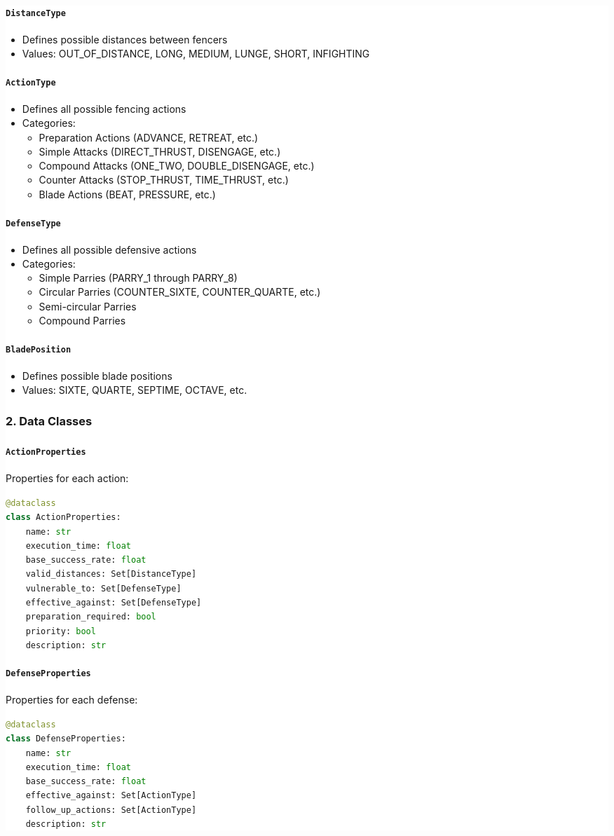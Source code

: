 #### `DistanceType`
- Defines possible distances between fencers
- Values: OUT_OF_DISTANCE, LONG, MEDIUM, LUNGE, SHORT, INFIGHTING

#### `ActionType`
- Defines all possible fencing actions
- Categories:
  - Preparation Actions (ADVANCE, RETREAT, etc.)
  - Simple Attacks (DIRECT_THRUST, DISENGAGE, etc.)
  - Compound Attacks (ONE_TWO, DOUBLE_DISENGAGE, etc.)
  - Counter Attacks (STOP_THRUST, TIME_THRUST, etc.)
  - Blade Actions (BEAT, PRESSURE, etc.)

#### `DefenseType`
- Defines all possible defensive actions
- Categories:
  - Simple Parries (PARRY_1 through PARRY_8)
  - Circular Parries (COUNTER_SIXTE, COUNTER_QUARTE, etc.)
  - Semi-circular Parries
  - Compound Parries

#### `BladePosition`
- Defines possible blade positions
- Values: SIXTE, QUARTE, SEPTIME, OCTAVE, etc.

### 2. Data Classes

#### `ActionProperties`
Properties for each action:
```python
@dataclass
class ActionProperties:
    name: str
    execution_time: float
    base_success_rate: float
    valid_distances: Set[DistanceType]
    vulnerable_to: Set[DefenseType]
    effective_against: Set[DefenseType]
    preparation_required: bool
    priority: bool
    description: str
```

#### `DefenseProperties`
Properties for each defense:
```python
@dataclass
class DefenseProperties:
    name: str
    execution_time: float
    base_success_rate: float
    effective_against: Set[ActionType]
    follow_up_actions: Set[ActionType]
    description: str
```
